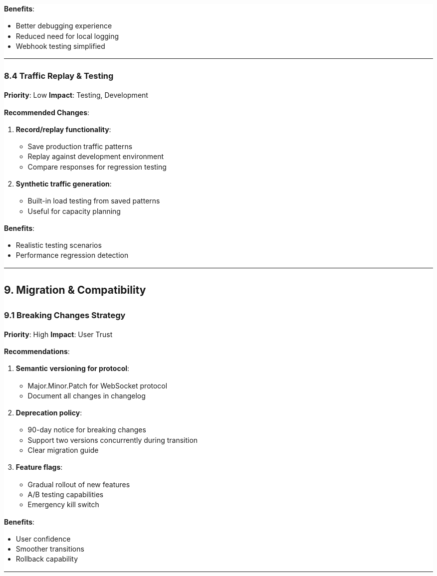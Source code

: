 **Benefits**:
- Better debugging experience
- Reduced need for local logging
- Webhook testing simplified

---

### 8.4 Traffic Replay & Testing

**Priority**: Low
**Impact**: Testing, Development

**Recommended Changes**:
1. **Record/replay functionality**:
   - Save production traffic patterns
   - Replay against development environment
   - Compare responses for regression testing

2. **Synthetic traffic generation**:
   - Built-in load testing from saved patterns
   - Useful for capacity planning

**Benefits**:
- Realistic testing scenarios
- Performance regression detection

---

## 9. Migration & Compatibility

### 9.1 Breaking Changes Strategy

**Priority**: High
**Impact**: User Trust

**Recommendations**:
1. **Semantic versioning for protocol**:
   - Major.Minor.Patch for WebSocket protocol
   - Document all changes in changelog

2. **Deprecation policy**:
   - 90-day notice for breaking changes
   - Support two versions concurrently during transition
   - Clear migration guide

3. **Feature flags**:
   - Gradual rollout of new features
   - A/B testing capabilities
   - Emergency kill switch

**Benefits**:
- User confidence
- Smoother transitions
- Rollback capability

---